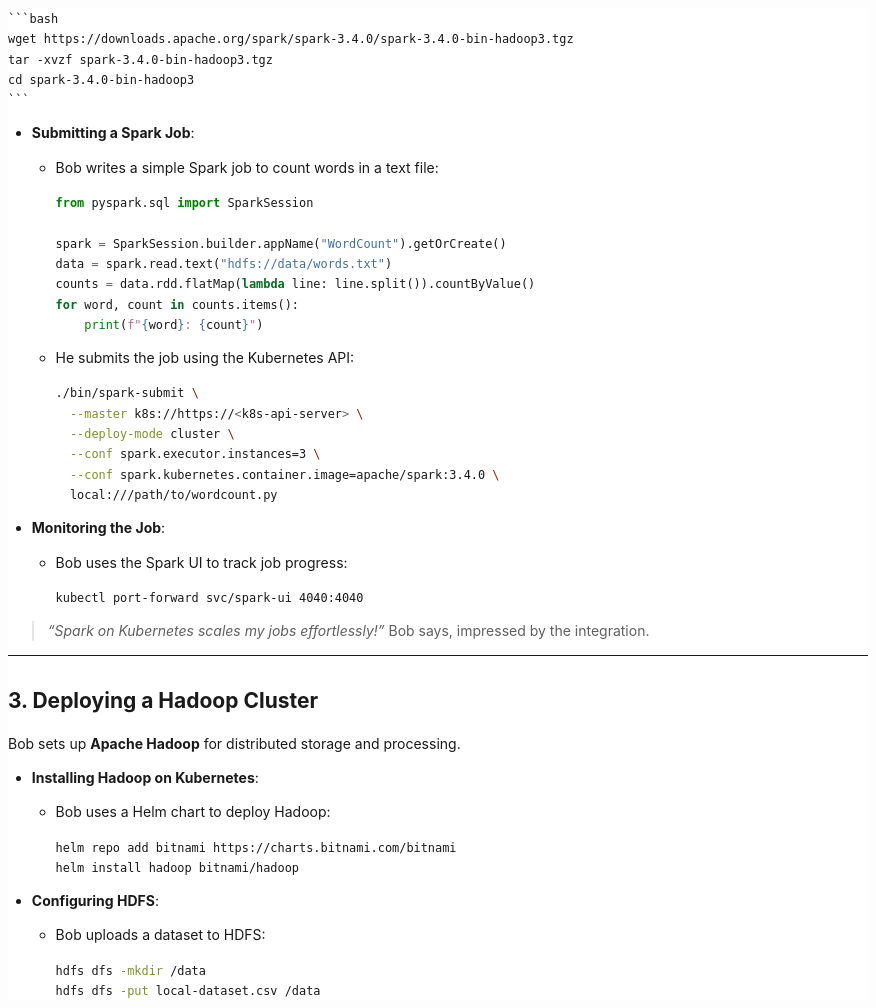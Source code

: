    ```bash
    wget https://downloads.apache.org/spark/spark-3.4.0/spark-3.4.0-bin-hadoop3.tgz
    tar -xvzf spark-3.4.0-bin-hadoop3.tgz
    cd spark-3.4.0-bin-hadoop3
    ```

- **Submitting a Spark Job**:
  - Bob writes a simple Spark job to count words in a text file:

    ```python
    from pyspark.sql import SparkSession

    spark = SparkSession.builder.appName("WordCount").getOrCreate()
    data = spark.read.text("hdfs://data/words.txt")
    counts = data.rdd.flatMap(lambda line: line.split()).countByValue()
    for word, count in counts.items():
        print(f"{word}: {count}")
    ```

  - He submits the job using the Kubernetes API:

    ```bash
    ./bin/spark-submit \
      --master k8s://https://<k8s-api-server> \
      --deploy-mode cluster \
      --conf spark.executor.instances=3 \
      --conf spark.kubernetes.container.image=apache/spark:3.4.0 \
      local:///path/to/wordcount.py
    ```

- **Monitoring the Job**:
  - Bob uses the Spark UI to track job progress:

    ```bash
    kubectl port-forward svc/spark-ui 4040:4040
    ```

> *“Spark on Kubernetes scales my jobs effortlessly!”* Bob says, impressed by the integration.

---

## **3. Deploying a Hadoop Cluster**

Bob sets up **Apache Hadoop** for distributed storage and processing.

- **Installing Hadoop on Kubernetes**:
  - Bob uses a Helm chart to deploy Hadoop:

    ```bash
    helm repo add bitnami https://charts.bitnami.com/bitnami
    helm install hadoop bitnami/hadoop
    ```

- **Configuring HDFS**:
  - Bob uploads a dataset to HDFS:

    ```bash
    hdfs dfs -mkdir /data
    hdfs dfs -put local-dataset.csv /data
    ```
